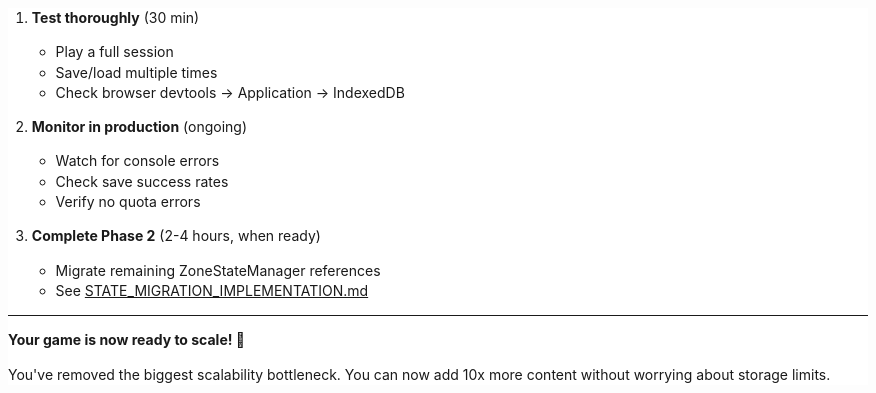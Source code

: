 1. **Test thoroughly** (30 min)
   - Play a full session
   - Save/load multiple times
   - Check browser devtools → Application → IndexedDB

2. **Monitor in production** (ongoing)
   - Watch for console errors
   - Check save success rates
   - Verify no quota errors

3. **Complete Phase 2** (2-4 hours, when ready)
   - Migrate remaining ZoneStateManager references
   - See [STATE_MIGRATION_IMPLEMENTATION.md](STATE_MIGRATION_IMPLEMENTATION.md)

---

**Your game is now ready to scale! 🚀**

You've removed the biggest scalability bottleneck. You can now add 10x more content without worrying about storage limits.
